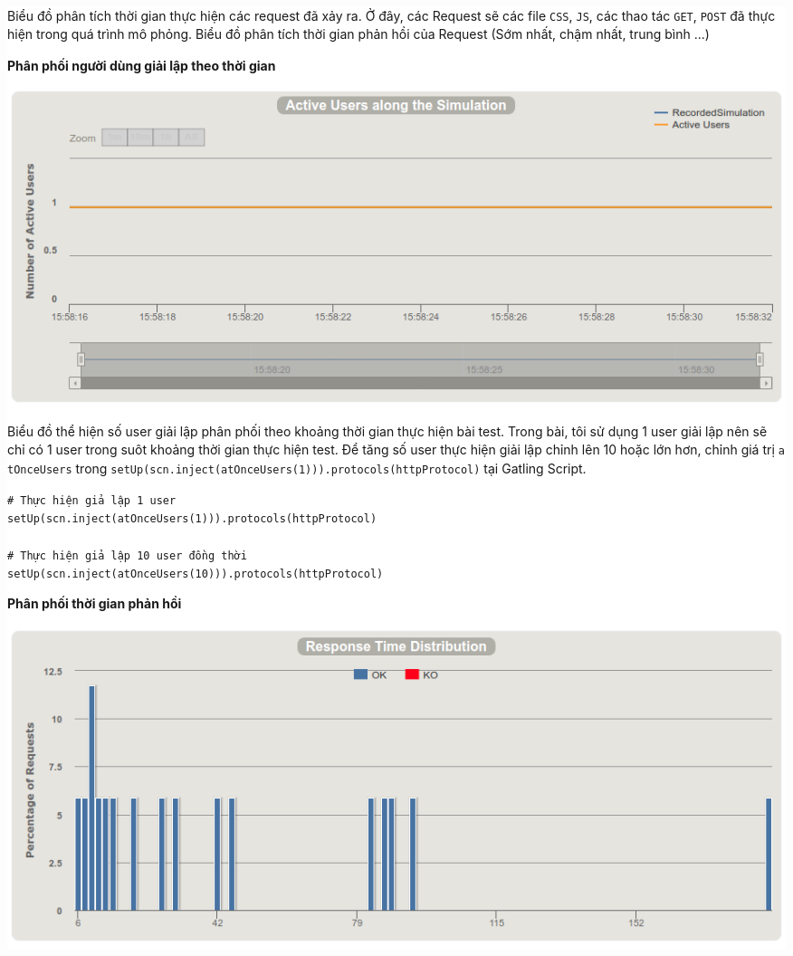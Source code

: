 Biểu đồ phân tích thời gian thực hiện các request đã xảy ra. Ở đây, các Request sẽ các file `CSS`, `JS`, các thao tác `GET`, `POST` đã thực hiện trong quá trình mô phỏng. Biểu đồ phân tích thời gian phản hồi của Request (Sớm nhất, chậm nhất, trung bình ...)

__Phân phối người dùng giải lập theo thời gian__

![](/images/img-cong-cu-gatling-io/galing-13.png)

Biểu đồ thể hiện số user giải lập phân phối theo khoảng thời gian thực hiện bài test. Trong bài, tôi sử dụng 1 user giải lập nên sẽ chỉ có 1 user trong suôt khoảng thời gian thực hiện test. Để tăng số user thực hiện giải lập chỉnh lên 10 hoặc lớn hơn, chỉnh giá trị `atOnceUsers` trong `setUp(scn.inject(atOnceUsers(1))).protocols(httpProtocol)` tại Gatling Script.

```
# Thực hiện giả lập 1 user
setUp(scn.inject(atOnceUsers(1))).protocols(httpProtocol)

# Thực hiện giả lập 10 user đồng thời
setUp(scn.inject(atOnceUsers(10))).protocols(httpProtocol)
```

__Phân phối thời gian phản hồi__

![](/images/img-cong-cu-gatling-io/galing-14.png)
